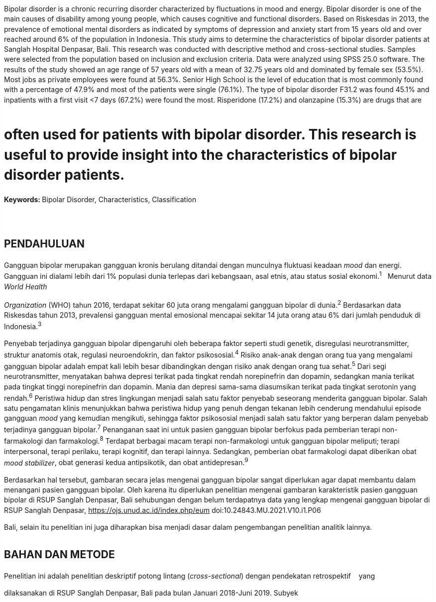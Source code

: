 <p><span class="font8">Bipolar disorder is a chronic recurring disorder characterized by fluctuations in mood and energy. Bipolar disorder is one of the main causes of disability among young people, which causes cognitive and functional disorders. Based on Riskesdas in 2013, the prevalence of emotional mental disorders as indicated by symptoms of depression and anxiety start from 15 years old and over reached around 6% of the population in Indonesia. This study aims to determine the characteristics of bipolar disorder patients at Sanglah Hospital Denpasar, Bali. This research was conducted with descriptive method and cross-sectional studies. Samples were selected from the population based on inclusion and exclusion criteria. Data were analyzed using SPSS 25.0 software. The results of the study showed an age range of 57 years old with a mean of 32.75 years old and dominated by female sex (53.5%). Most jobs as private employees were found at 56.3%. Senior High School is the level of education that is most commonly found with a percentage of 47.9% and most of the patients were single (76.1%). The type of bipolar disorder F31.2 was found 45.1% and inpatients with a first visit &lt;7 days (67.2%) were found the most. Risperidone (17.2%) and olanzapine (15.3%) are drugs that are</span></p><a name="caption1"></a>
<h1><a name="bookmark0"></a><span class="font8"><a name="bookmark1"></a>often used for patients with bipolar disorder. This research is useful to provide insight into the characteristics of bipolar disorder patients.</span></h1>
<div>
<p><span class="font8" style="font-weight:bold;">Keywords: </span><span class="font8">Bipolar Disorder, Characteristics, Classification</span></p>
</div><br clear="all">
<h2><a name="bookmark2"></a><span class="font7" style="font-weight:bold;"><a name="bookmark3"></a>PENDAHULUAN</span></h2>
<p><span class="font7">Gangguan bipolar merupakan gangguan kronis berulang ditandai dengan munculnya fluktuasi keadaan </span><span class="font7" style="font-style:italic;">mood</span><span class="font7"> dan energi. Gangguan ini dialami lebih dari 1% populasi dunia terlepas dari kebangsaan, asal etnis, atau status sosial ekonomi.<sup>1</sup> &nbsp;&nbsp;Menurut data </span><span class="font7" style="font-style:italic;">World Health</span></p>
<p><span class="font7" style="font-style:italic;">Organization</span><span class="font7"> (WHO) tahun 2016, terdapat sekitar 60 juta orang mengalami gangguan bipolar di dunia.<sup>2</sup> Berdasarkan data Riskesdas tahun 2013, prevalensi gangguan mental emosional mencapai sekitar 14 juta orang atau 6% dari jumlah penduduk di Indonesia.<sup>3</sup></span></p>
<p><span class="font7">Penyebab terjadinya gangguan bipolar dipengaruhi oleh beberapa faktor seperti studi genetik, disregulasi neurotransmitter, struktur anatomis otak, regulasi neuroendokrin, dan faktor psikososial.<sup>4</sup> Risiko anak-anak dengan orang tua yang mengalami gangguan bipolar adalah empat kali lebih besar dibandingkan dengan risiko anak dengan orang tua sehat.<sup>5</sup> Dari segi neurotransmitter, menyatakan bahwa depresi terikat pada tingkat rendah norepinefrin dan dopamin, sedangkan mania terikat pada tingkat tinggi norepinefrin dan dopamin. Mania dan depresi sama-sama diasumsikan terikat pada tingkat serotonin yang rendah.<sup>6</sup> Peristiwa hidup dan stres lingkungan menjadi salah satu faktor penyebab seseorang menderita gangguan bipolar. Salah satu pengamatan klinis menunjukkan bahwa peristiwa hidup yang penuh dengan tekanan lebih cenderung mendahului episode gangguan </span><span class="font7" style="font-style:italic;">mood</span><span class="font7"> yang kemudian mengikuti, sehingga faktor psikososial menjadi salah satu faktor yang berperan dalam penyebab terjadinya gangguan bipolar.<sup>7</sup> Penanganan saat ini untuk pasien gangguan bipolar berfokus pada pemberian terapi non-farmakologi dan farmakologi.<sup>8</sup> Terdapat berbagai macam terapi non-farmakologi untuk gangguan bipolar meliputi; terapi interpersonal, terapi perilaku, terapi kognitif, dan terapi lainnya. Sedangkan, pemberian obat farmakologi dapat diberikan obat </span><span class="font7" style="font-style:italic;">mood stabilizer</span><span class="font7">, obat generasi kedua antipsikotik, dan obat antidepresan.<sup>9</sup></span></p>
<p><span class="font7">Berdasarkan hal tersebut, gambaran secara jelas mengenai gangguan bipolar sangat diperlukan agar dapat membantu dalam menangani pasien gangguan bipolar. Oleh karena itu diperlukan penelitian mengenai gambaran karakteristik pasien gangguan bipolar di RSUP Sanglah Denpasar, Bali sehubungan dengan belum terdapatnya data yang lengkap mengenai gangguan bipolar di RSUP Sanglah Denpasar, </span><a href="https://ojs.unud.ac.id/index.php/eum"><span class="font7">https://ojs.unud.ac.id/index.php/eum</span></a><span class="font7"> doi:10.24843.MU.2021.V10.i1.P06</span></p>
<p><span class="font7">Bali, selain itu penelitian ini juga diharapkan bisa menjadi dasar dalam pengembangan penelitian analitik lainnya.</span></p>
<h2><a name="bookmark4"></a><span class="font7" style="font-weight:bold;"><a name="bookmark5"></a>BAHAN DAN METODE</span></h2>
<p><span class="font7">Penelitian ini adalah penelitian deskriptif potong lintang (</span><span class="font7" style="font-style:italic;">cross-sectional</span><span class="font7">) dengan pendekatan retrospektif &nbsp;&nbsp;&nbsp;yang</span></p>
<p><span class="font7">dilaksanakan di RSUP Sanglah Denpasar, Bali pada bulan Januari 2018-Juni 2019. Subyek</span></p>